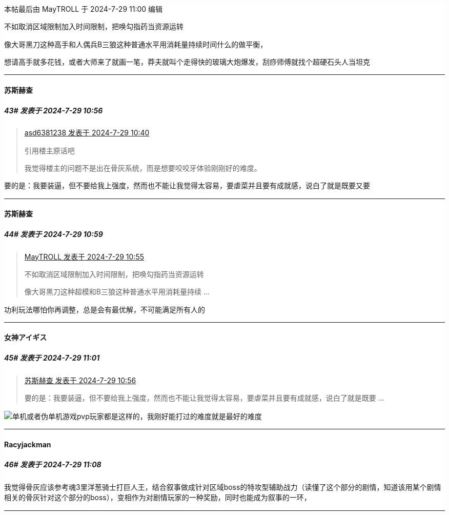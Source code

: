 本帖最后由 MayTROLL 于 2024-7-29 11:00 编辑 

不如取消区域限制加入时间限制，把唤勾指药当资源运转

像大哥黑刀这种高手和人偶兵B三狼这种普通水平用消耗量持续时间什么的做平衡，

想请高手就多花钱，或者大师来了就画一笔，莽夫就叫个走得快的玻璃大炮爆发，刮痧师傅就找个超硬石头人当坦克

*****

####  苏斯赫查  
##### 43#       发表于 2024-7-29 10:56

<blockquote><a href="httphttps://bbs.saraba1st.com/2b/forum.php?mod=redirect&amp;goto=findpost&amp;pid=65730938&amp;ptid=2193079" target="_blank">asd6381238 发表于 2024-7-29 10:40</a>

引用楼主原话吧

我觉得楼主的问题不是出在骨灰系统，而是想要咬咬牙体验刚刚好的难度。</blockquote>
要的是：我要装逼，但不要给我上强度，然而也不能让我觉得太容易，要虐菜并且要有成就感，说白了就是既要又要

*****

####  苏斯赫查  
##### 44#       发表于 2024-7-29 10:59

<blockquote><a href="httphttps://bbs.saraba1st.com/2b/forum.php?mod=redirect&amp;goto=findpost&amp;pid=65731130&amp;ptid=2193079" target="_blank">MayTROLL 发表于 2024-7-29 10:55</a>

不如取消区域限制加入时间限制，把唤勾指药当资源运转

像大哥黑刀这种超模和B三狼这种普通水平用消耗量持续 ...</blockquote>
功利玩法哪怕你再调整，总是会有最优解，不可能满足所有人的


*****

####  女神アイギス  
##### 45#       发表于 2024-7-29 11:01

<blockquote><a href="httphttps://bbs.saraba1st.com/2b/forum.php?mod=redirect&amp;goto=findpost&amp;pid=65731147&amp;ptid=2193079" target="_blank">苏斯赫查 发表于 2024-7-29 10:56</a>

要的是：我要装逼，但不要给我上强度，然而也不能让我觉得太容易，要虐菜并且要有成就感，说白了就是既要 ...</blockquote>
<img src="https://static.saraba1st.com/image/smiley/face/141.gif" referrerpolicy="no-referrer">单机或者伪单机游戏pvp玩家都是这样的，我刚好能打过的难度就是最好的难度


*****

####  Racyjackman  
##### 46#       发表于 2024-7-29 11:08

我觉得骨灰应该参考魂3里洋葱骑士打巨人王，结合叙事做成针对区域boss的特攻型辅助战力（读懂了这个部分的剧情，知道该用某个剧情相关的骨灰针对这个部分的boss），变相作为对剧情玩家的一种奖励，同时也能成为叙事的一环，

*****
